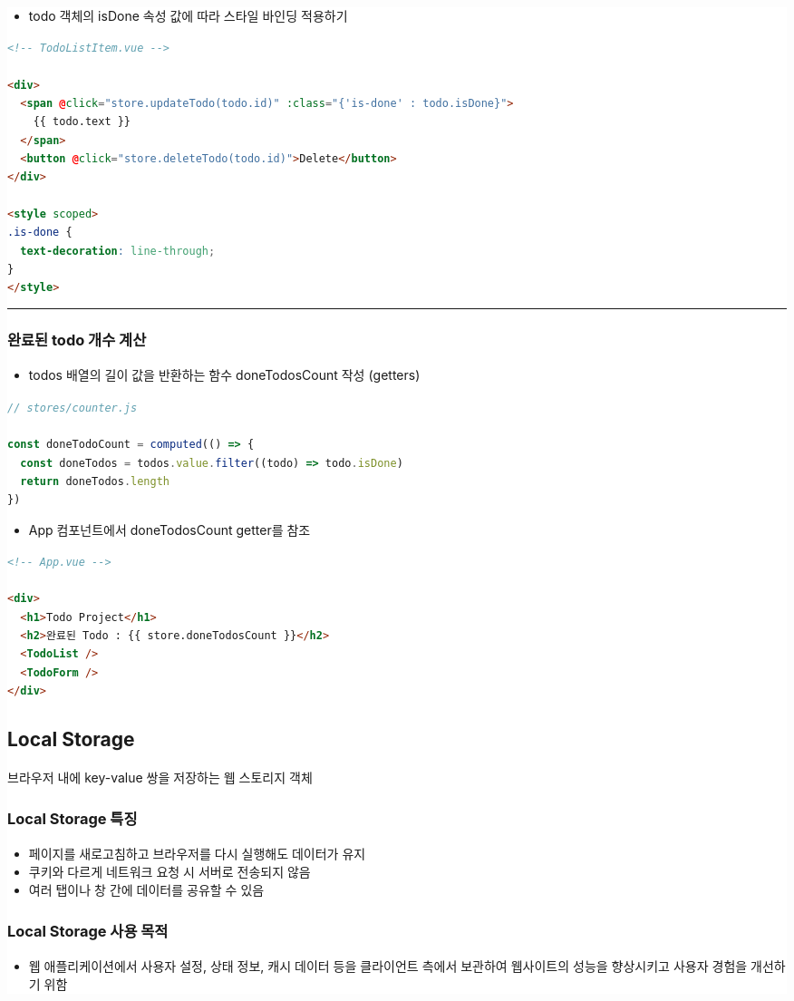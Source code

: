 - todo 객체의 isDone 속성 값에 따라 스타일 바인딩 적용하기
```html
<!-- TodoListItem.vue -->

<div>
  <span @click="store.updateTodo(todo.id)" :class="{'is-done' : todo.isDone}">
    {{ todo.text }}
  </span>
  <button @click="store.deleteTodo(todo.id)">Delete</button>
</div>

<style scoped>
.is-done {
  text-decoration: line-through;
}
</style>
```

---
### 완료된 todo 개수 계산
- todos 배열의 길이 값을 반환하는 함수 doneTodosCount 작성 (getters)
```js
// stores/counter.js

const doneTodoCount = computed(() => {
  const doneTodos = todos.value.filter((todo) => todo.isDone)
  return doneTodos.length
})
```

- App 컴포넌트에서 doneTodosCount getter를 참조
```html
<!-- App.vue -->

<div>
  <h1>Todo Project</h1>
  <h2>완료된 Todo : {{ store.doneTodosCount }}</h2>
  <TodoList />
  <TodoForm />
</div>
```

## Local Storage
브라우저 내에 key-value 쌍을 저장하는 웹 스토리지 객체

### Local Storage 특징
- 페이지를 새로고침하고 브라우저를 다시 실행해도 데이터가 유지
- 쿠키와 다르게 네트워크 요청 시 서버로 전송되지 않음
- 여러 탭이나 창 간에 데이터를 공유할 수 있음

### Local Storage 사용 목적
- 웹 애플리케이션에서 사용자 설정, 상태 정보, 캐시 데이터 등을 클라이언트 측에서 보관하여 웹사이트의 성능을 향상시키고 사용자 경험을 개선하기 위함
